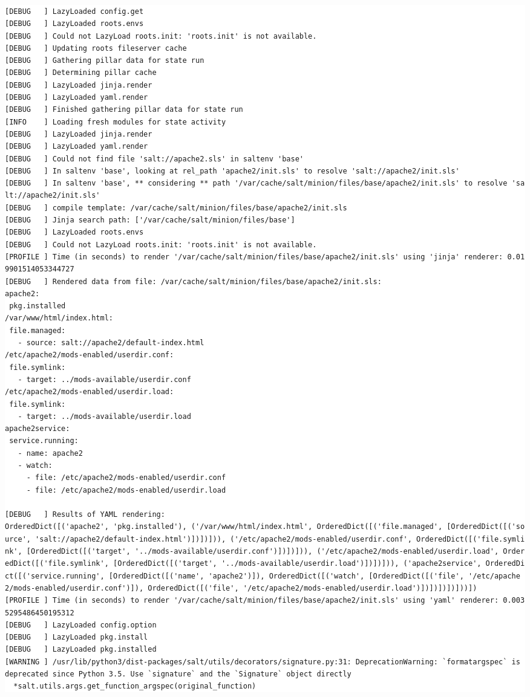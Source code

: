     [DEBUG   ] LazyLoaded config.get
    [DEBUG   ] LazyLoaded roots.envs
    [DEBUG   ] Could not LazyLoad roots.init: 'roots.init' is not available.
    [DEBUG   ] Updating roots fileserver cache
    [DEBUG   ] Gathering pillar data for state run
    [DEBUG   ] Determining pillar cache
    [DEBUG   ] LazyLoaded jinja.render
    [DEBUG   ] LazyLoaded yaml.render
    [DEBUG   ] Finished gathering pillar data for state run
    [INFO    ] Loading fresh modules for state activity
    [DEBUG   ] LazyLoaded jinja.render
    [DEBUG   ] LazyLoaded yaml.render
    [DEBUG   ] Could not find file 'salt://apache2.sls' in saltenv 'base'
    [DEBUG   ] In saltenv 'base', looking at rel_path 'apache2/init.sls' to resolve 'salt://apache2/init.sls'
    [DEBUG   ] In saltenv 'base', ** considering ** path '/var/cache/salt/minion/files/base/apache2/init.sls' to resolve 'salt://apache2/init.sls'
    [DEBUG   ] compile template: /var/cache/salt/minion/files/base/apache2/init.sls
    [DEBUG   ] Jinja search path: ['/var/cache/salt/minion/files/base']
    [DEBUG   ] LazyLoaded roots.envs
    [DEBUG   ] Could not LazyLoad roots.init: 'roots.init' is not available.
    [PROFILE ] Time (in seconds) to render '/var/cache/salt/minion/files/base/apache2/init.sls' using 'jinja' renderer: 0.019901514053344727
    [DEBUG   ] Rendered data from file: /var/cache/salt/minion/files/base/apache2/init.sls:
    apache2:
     pkg.installed
    /var/www/html/index.html:
     file.managed:
       - source: salt://apache2/default-index.html
    /etc/apache2/mods-enabled/userdir.conf:
     file.symlink:
       - target: ../mods-available/userdir.conf
    /etc/apache2/mods-enabled/userdir.load:
     file.symlink:
       - target: ../mods-available/userdir.load
    apache2service:
     service.running:
       - name: apache2
       - watch:
         - file: /etc/apache2/mods-enabled/userdir.conf
         - file: /etc/apache2/mods-enabled/userdir.load
    
    [DEBUG   ] Results of YAML rendering: 
    OrderedDict([('apache2', 'pkg.installed'), ('/var/www/html/index.html', OrderedDict([('file.managed', [OrderedDict([('source', 'salt://apache2/default-index.html')])])])), ('/etc/apache2/mods-enabled/userdir.conf', OrderedDict([('file.symlink', [OrderedDict([('target', '../mods-available/userdir.conf')])])])), ('/etc/apache2/mods-enabled/userdir.load', OrderedDict([('file.symlink', [OrderedDict([('target', '../mods-available/userdir.load')])])])), ('apache2service', OrderedDict([('service.running', [OrderedDict([('name', 'apache2')]), OrderedDict([('watch', [OrderedDict([('file', '/etc/apache2/mods-enabled/userdir.conf')]), OrderedDict([('file', '/etc/apache2/mods-enabled/userdir.load')])])])])]))])
    [PROFILE ] Time (in seconds) to render '/var/cache/salt/minion/files/base/apache2/init.sls' using 'yaml' renderer: 0.0035295486450195312
    [DEBUG   ] LazyLoaded config.option
    [DEBUG   ] LazyLoaded pkg.install
    [DEBUG   ] LazyLoaded pkg.installed
    [WARNING ] /usr/lib/python3/dist-packages/salt/utils/decorators/signature.py:31: DeprecationWarning: `formatargspec` is deprecated since Python 3.5. Use `signature` and the `Signature` object directly
      *salt.utils.args.get_function_argspec(original_function)
    